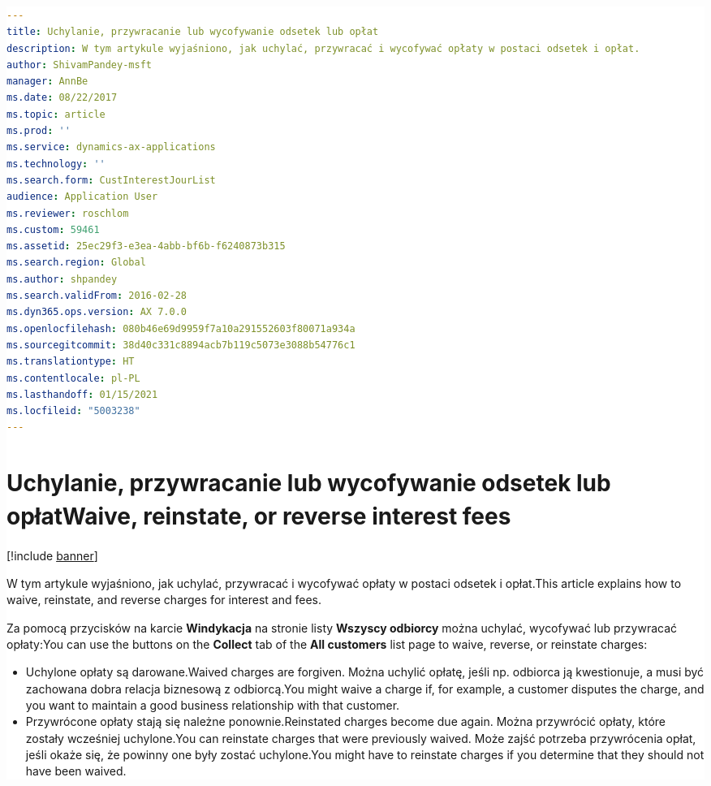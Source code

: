 ```yaml
---
title: Uchylanie, przywracanie lub wycofywanie odsetek lub opłat
description: W tym artykule wyjaśniono, jak uchylać, przywracać i wycofywać opłaty w postaci odsetek i opłat.
author: ShivamPandey-msft
manager: AnnBe
ms.date: 08/22/2017
ms.topic: article
ms.prod: ''
ms.service: dynamics-ax-applications
ms.technology: ''
ms.search.form: CustInterestJourList
audience: Application User
ms.reviewer: roschlom
ms.custom: 59461
ms.assetid: 25ec29f3-e3ea-4abb-bf6b-f6240873b315
ms.search.region: Global
ms.author: shpandey
ms.search.validFrom: 2016-02-28
ms.dyn365.ops.version: AX 7.0.0
ms.openlocfilehash: 080b46e69d9959f7a10a291552603f80071a934a
ms.sourcegitcommit: 38d40c331c8894acb7b119c5073e3088b54776c1
ms.translationtype: HT
ms.contentlocale: pl-PL
ms.lasthandoff: 01/15/2021
ms.locfileid: "5003238"
---
```

# <a name="waive-reinstate-or-reverse-interest-fees"></a><span data-ttu-id="ce2a5-103">Uchylanie, przywracanie lub wycofywanie odsetek lub opłat</span><span class="sxs-lookup"><span data-stu-id="ce2a5-103">Waive, reinstate, or reverse interest fees</span></span>

[!include [banner](../includes/banner.md)]

<span data-ttu-id="ce2a5-104">W tym artykule wyjaśniono, jak uchylać, przywracać i wycofywać opłaty w postaci odsetek i opłat.</span><span class="sxs-lookup"><span data-stu-id="ce2a5-104">This article explains how to waive, reinstate, and reverse charges for interest and fees.</span></span>

<span data-ttu-id="ce2a5-105">Za pomocą przycisków na karcie **Windykacja** na stronie listy **Wszyscy odbiorcy** można uchylać, wycofywać lub przywracać opłaty:</span><span class="sxs-lookup"><span data-stu-id="ce2a5-105">You can use the buttons on the **Collect** tab of the **All customers** list page to waive, reverse, or reinstate charges:</span></span>

-   <span data-ttu-id="ce2a5-106">Uchylone opłaty są darowane.</span><span class="sxs-lookup"><span data-stu-id="ce2a5-106">Waived charges are forgiven.</span></span> <span data-ttu-id="ce2a5-107">Można uchylić opłatę, jeśli np. odbiorca ją kwestionuje, a musi być zachowana dobra relacja biznesową z odbiorcą.</span><span class="sxs-lookup"><span data-stu-id="ce2a5-107">You might waive a charge if, for example, a customer disputes the charge, and you want to maintain a good business relationship with that customer.</span></span>
-   <span data-ttu-id="ce2a5-108">Przywrócone opłaty stają się należne ponownie.</span><span class="sxs-lookup"><span data-stu-id="ce2a5-108">Reinstated charges become due again.</span></span> <span data-ttu-id="ce2a5-109">Można przywrócić opłaty, które zostały wcześniej uchylone.</span><span class="sxs-lookup"><span data-stu-id="ce2a5-109">You can reinstate charges that were previously waived.</span></span> <span data-ttu-id="ce2a5-110">Może zajść potrzeba przywrócenia opłat, jeśli okaże się, że powinny one były zostać uchylone.</span><span class="sxs-lookup"><span data-stu-id="ce2a5-110">You might have to reinstate charges if you determine that they should not have been waived.</span></span>